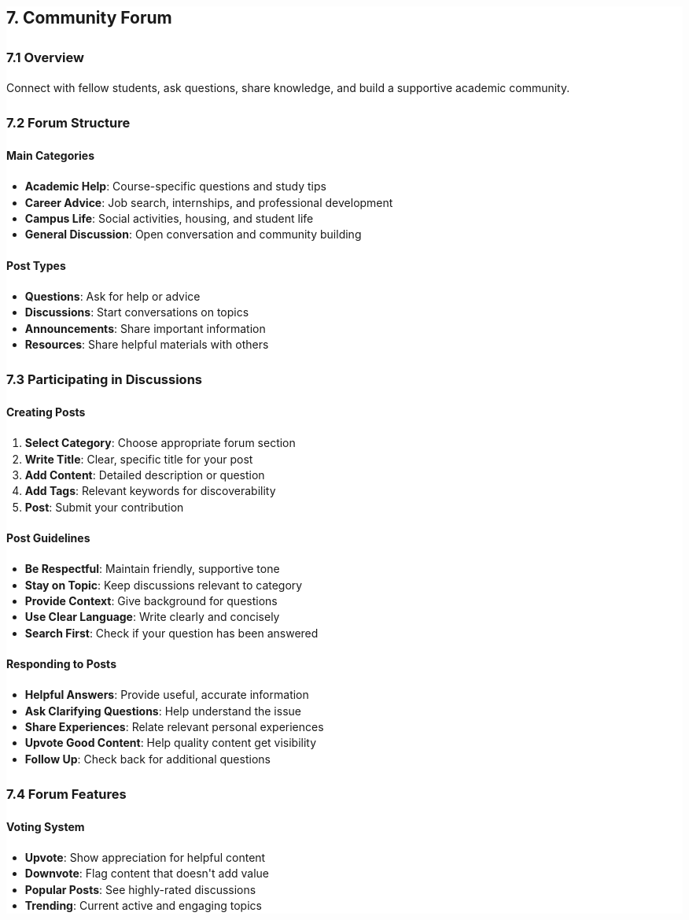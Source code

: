 
## 7. Community Forum

### 7.1 Overview

Connect with fellow students, ask questions, share knowledge, and build a supportive academic community.

### 7.2 Forum Structure

#### Main Categories
- **Academic Help**: Course-specific questions and study tips
- **Career Advice**: Job search, internships, and professional development
- **Campus Life**: Social activities, housing, and student life
- **General Discussion**: Open conversation and community building

#### Post Types
- **Questions**: Ask for help or advice
- **Discussions**: Start conversations on topics
- **Announcements**: Share important information
- **Resources**: Share helpful materials with others

### 7.3 Participating in Discussions

#### Creating Posts
1. **Select Category**: Choose appropriate forum section
2. **Write Title**: Clear, specific title for your post
3. **Add Content**: Detailed description or question
4. **Add Tags**: Relevant keywords for discoverability
5. **Post**: Submit your contribution

#### Post Guidelines
- **Be Respectful**: Maintain friendly, supportive tone
- **Stay on Topic**: Keep discussions relevant to category
- **Provide Context**: Give background for questions
- **Use Clear Language**: Write clearly and concisely
- **Search First**: Check if your question has been answered

#### Responding to Posts
- **Helpful Answers**: Provide useful, accurate information
- **Ask Clarifying Questions**: Help understand the issue
- **Share Experiences**: Relate relevant personal experiences
- **Upvote Good Content**: Help quality content get visibility
- **Follow Up**: Check back for additional questions

### 7.4 Forum Features

#### Voting System
- **Upvote**: Show appreciation for helpful content
- **Downvote**: Flag content that doesn't add value
- **Popular Posts**: See highly-rated discussions
- **Trending**: Current active and engaging topics
